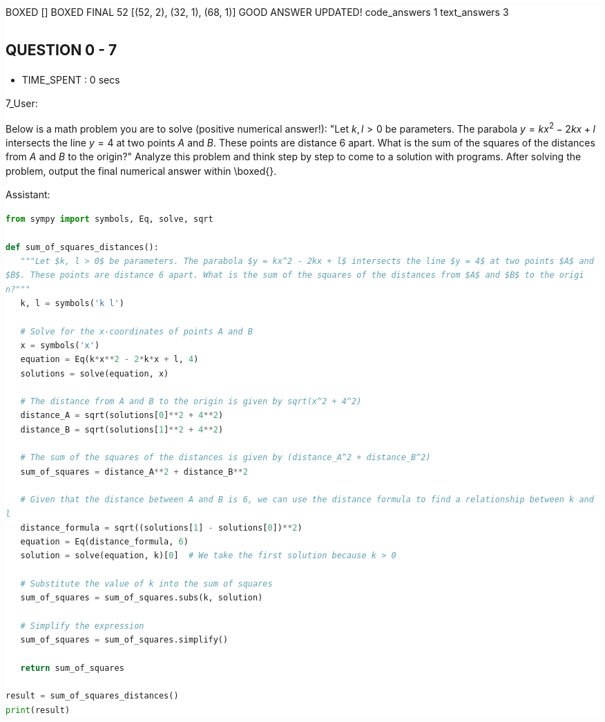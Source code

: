 BOXED []
BOXED FINAL 52
[(52, 2), (32, 1), (68, 1)]
GOOD ANSWER UPDATED!
code_answers 1 text_answers 3



## QUESTION 0 - 7 
- TIME_SPENT : 0 secs

7_User:

Below is a math problem you are to solve (positive numerical answer!):
"Let $k, l > 0$ be parameters. The parabola $y = kx^2 - 2kx + l$ intersects the line $y = 4$ at two points $A$ and $B$. These points are distance 6 apart. What is the sum of the squares of the distances from $A$ and $B$ to the origin?"
Analyze this problem and think step by step to come to a solution with programs. After solving the problem, output the final numerical answer within \boxed{}.

Assistant:

 ```python
from sympy import symbols, Eq, solve, sqrt

def sum_of_squares_distances():
    """Let $k, l > 0$ be parameters. The parabola $y = kx^2 - 2kx + l$ intersects the line $y = 4$ at two points $A$ and $B$. These points are distance 6 apart. What is the sum of the squares of the distances from $A$ and $B$ to the origin?"""
    k, l = symbols('k l')

    # Solve for the x-coordinates of points A and B
    x = symbols('x')
    equation = Eq(k*x**2 - 2*k*x + l, 4)
    solutions = solve(equation, x)

    # The distance from A and B to the origin is given by sqrt(x^2 + 4^2)
    distance_A = sqrt(solutions[0]**2 + 4**2)
    distance_B = sqrt(solutions[1]**2 + 4**2)

    # The sum of the squares of the distances is given by (distance_A^2 + distance_B^2)
    sum_of_squares = distance_A**2 + distance_B**2

    # Given that the distance between A and B is 6, we can use the distance formula to find a relationship between k and l
    distance_formula = sqrt((solutions[1] - solutions[0])**2)
    equation = Eq(distance_formula, 6)
    solution = solve(equation, k)[0]  # We take the first solution because k > 0

    # Substitute the value of k into the sum of squares
    sum_of_squares = sum_of_squares.subs(k, solution)

    # Simplify the expression
    sum_of_squares = sum_of_squares.simplify()

    return sum_of_squares

result = sum_of_squares_distances()
print(result)
```
